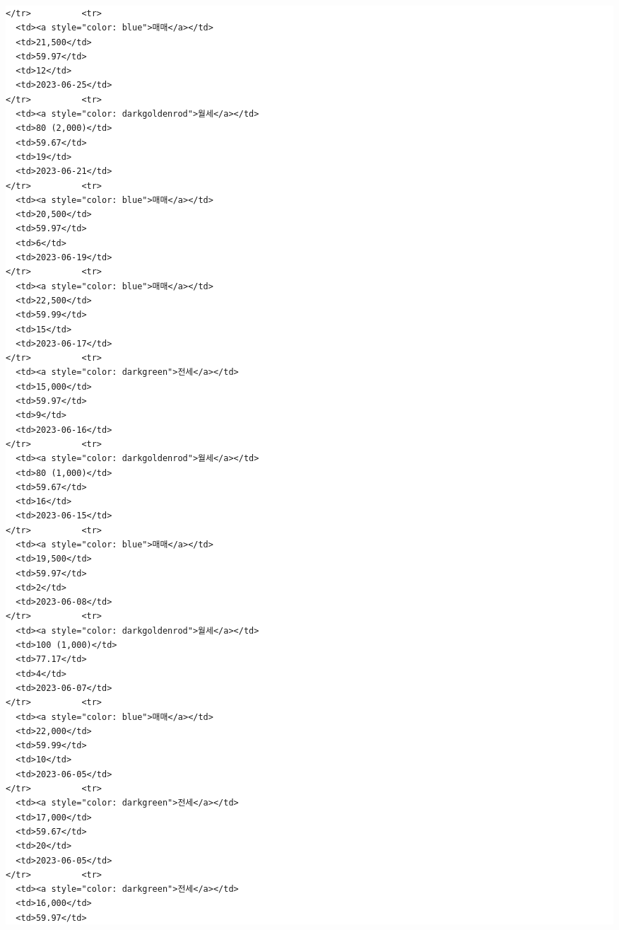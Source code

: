     </tr>          <tr>
      <td><a style="color: blue">매매</a></td>
      <td>21,500</td>
      <td>59.97</td>
      <td>12</td>
      <td>2023-06-25</td>
    </tr>          <tr>
      <td><a style="color: darkgoldenrod">월세</a></td>
      <td>80 (2,000)</td>
      <td>59.67</td>
      <td>19</td>
      <td>2023-06-21</td>
    </tr>          <tr>
      <td><a style="color: blue">매매</a></td>
      <td>20,500</td>
      <td>59.97</td>
      <td>6</td>
      <td>2023-06-19</td>
    </tr>          <tr>
      <td><a style="color: blue">매매</a></td>
      <td>22,500</td>
      <td>59.99</td>
      <td>15</td>
      <td>2023-06-17</td>
    </tr>          <tr>
      <td><a style="color: darkgreen">전세</a></td>
      <td>15,000</td>
      <td>59.97</td>
      <td>9</td>
      <td>2023-06-16</td>
    </tr>          <tr>
      <td><a style="color: darkgoldenrod">월세</a></td>
      <td>80 (1,000)</td>
      <td>59.67</td>
      <td>16</td>
      <td>2023-06-15</td>
    </tr>          <tr>
      <td><a style="color: blue">매매</a></td>
      <td>19,500</td>
      <td>59.97</td>
      <td>2</td>
      <td>2023-06-08</td>
    </tr>          <tr>
      <td><a style="color: darkgoldenrod">월세</a></td>
      <td>100 (1,000)</td>
      <td>77.17</td>
      <td>4</td>
      <td>2023-06-07</td>
    </tr>          <tr>
      <td><a style="color: blue">매매</a></td>
      <td>22,000</td>
      <td>59.99</td>
      <td>10</td>
      <td>2023-06-05</td>
    </tr>          <tr>
      <td><a style="color: darkgreen">전세</a></td>
      <td>17,000</td>
      <td>59.67</td>
      <td>20</td>
      <td>2023-06-05</td>
    </tr>          <tr>
      <td><a style="color: darkgreen">전세</a></td>
      <td>16,000</td>
      <td>59.97</td>
